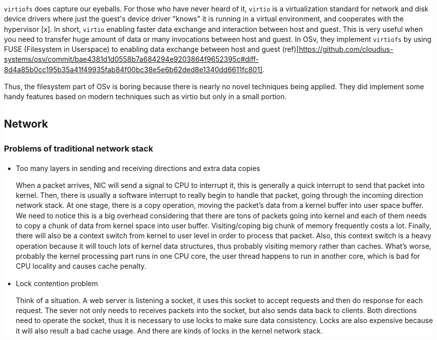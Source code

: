 `virtiofs` does capture our eyeballs. For those who have never heard of it, `virtio` is a virtualization standard for network and disk device drivers where just the guest's device driver "knows" it is running in a virtual environment, and cooperates with the hypervisor [x]. In short, `virtio` enabling faster data exchange and interaction between host and guest. This is very useful when you need to transfer huge amount of data or many invocations between host and guest. In OSv, they implement `virtiofs` by using FUSE (Filesystem in Userspace) to enabling data exchange between host and guest (ref)[https://github.com/cloudius-systems/osv/commit/bae4381d1d0558b7a684294e9203864f9652395c#diff-8d4a85b0cc195b35a41f49935fab84f00bc38e5e6b62ded8e1340dd6611fc801].

Thus, the filesystem part of OSv is boring because there is nearly no novel techniques being applied. They did implement some handy features based on modern techniques such as virtio but only in a small portion. 



## Network

### Problems of traditional network stack

- Too many layers in sending and receiving directions and extra data copies

     When a packet arrives, NIC will send a signal to CPU to interrupt it, this is generally a quick interrupt to send that packet into kernel. Then, there is usually a software interrupt to really begin to handle that packet, going through the incoming direction network stack. At one stage, there is a copy operation, moving the packet’s data from a kernel buffer into user space buffer. We need to notice this is a big overhead considering that there are tons of packets going into kernel and each of them needs to copy a chunk of data from kernel space into user buffer. Visiting/coping big chunk of memory frequently costs a lot. Finally, there will also be a context switch from kernel to user level in order to process that packet. Also, this context switch is a heavy operation because it will touch lots of kernel data structures, thus probably visiting memory rather than caches. What’s worse, probably the kernel processing part runs in one CPU core, the user thread happens to run in another core, which is bad for CPU locality and causes cache penalty.

- Lock contention problem

    Think of a situation. A web server is listening a socket, it uses this socket to accept requests and then do response for each request. The sever not only needs to receives packets into the socket, but also sends data back to clients. Both directions need to operate the socket, thus it is necessary to use locks to make sure data consistency. Locks are also expensive because it will also result a bad cache usage. And there are kinds of locks in the kernel network stack. 
